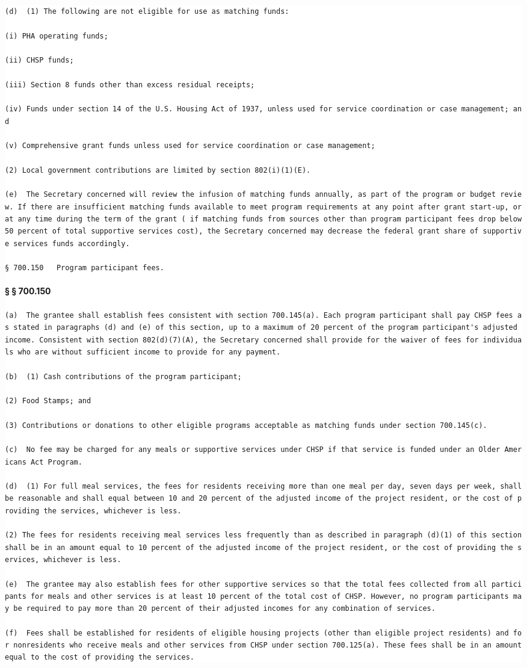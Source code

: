     (d)  (1) The following are not eligible for use as matching funds:

    (i) PHA operating funds;

    (ii) CHSP funds;

    (iii) Section 8 funds other than excess residual receipts;

    (iv) Funds under section 14 of the U.S. Housing Act of 1937, unless used for service coordination or case management; and

    (v) Comprehensive grant funds unless used for service coordination or case management;

    (2) Local government contributions are limited by section 802(i)(1)(E).

    (e)  The Secretary concerned will review the infusion of matching funds annually, as part of the program or budget review. If there are insufficient matching funds available to meet program requirements at any point after grant start-up, or at any time during the term of the grant ( if matching funds from sources other than program participant fees drop below 50 percent of total supportive services cost), the Secretary concerned may decrease the federal grant share of supportive services funds accordingly.

    § 700.150   Program participant fees.

#### § § 700.150

    (a)  The grantee shall establish fees consistent with section 700.145(a). Each program participant shall pay CHSP fees as stated in paragraphs (d) and (e) of this section, up to a maximum of 20 percent of the program participant's adjusted income. Consistent with section 802(d)(7)(A), the Secretary concerned shall provide for the waiver of fees for individuals who are without sufficient income to provide for any payment.

    (b)  (1) Cash contributions of the program participant;

    (2) Food Stamps; and

    (3) Contributions or donations to other eligible programs acceptable as matching funds under section 700.145(c).

    (c)  No fee may be charged for any meals or supportive services under CHSP if that service is funded under an Older Americans Act Program.

    (d)  (1) For full meal services, the fees for residents receiving more than one meal per day, seven days per week, shall be reasonable and shall equal between 10 and 20 percent of the adjusted income of the project resident, or the cost of providing the services, whichever is less.

    (2) The fees for residents receiving meal services less frequently than as described in paragraph (d)(1) of this section shall be in an amount equal to 10 percent of the adjusted income of the project resident, or the cost of providing the services, whichever is less.

    (e)  The grantee may also establish fees for other supportive services so that the total fees collected from all participants for meals and other services is at least 10 percent of the total cost of CHSP. However, no program participants may be required to pay more than 20 percent of their adjusted incomes for any combination of services.

    (f)  Fees shall be established for residents of eligible housing projects (other than eligible project residents) and for nonresidents who receive meals and other services from CHSP under section 700.125(a). These fees shall be in an amount equal to the cost of providing the services.
